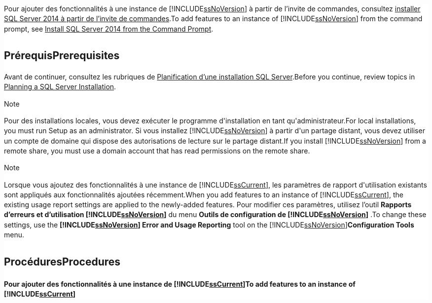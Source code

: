  <span data-ttu-id="fa4c9-109">Pour ajouter des fonctionnalités à une instance de [!INCLUDE[ssNoVersion](../../includes/ssnoversion-md.md)] à partir de l’invite de commandes, consultez [installer SQL Server 2014 à partir de l’invite de commandes](install-sql-server-from-the-command-prompt.md).</span><span class="sxs-lookup"><span data-stu-id="fa4c9-109">To add features to an instance of [!INCLUDE[ssNoVersion](../../includes/ssnoversion-md.md)] from the command prompt, see [Install SQL Server 2014 from the Command Prompt](install-sql-server-from-the-command-prompt.md).</span></span>  
  
## <a name="prerequisites"></a><span data-ttu-id="fa4c9-110">Prérequis</span><span class="sxs-lookup"><span data-stu-id="fa4c9-110">Prerequisites</span></span>  
 <span data-ttu-id="fa4c9-111">Avant de continuer, consultez les rubriques de [Planification d’une installation SQL Server](../../sql-server/install/planning-a-sql-server-installation.md).</span><span class="sxs-lookup"><span data-stu-id="fa4c9-111">Before you continue, review topics in [Planning a SQL Server Installation](../../sql-server/install/planning-a-sql-server-installation.md).</span></span>  
  
> [!NOTE]  
>  <span data-ttu-id="fa4c9-112">Pour des installations locales, vous devez exécuter le programme d'installation en tant qu'administrateur.</span><span class="sxs-lookup"><span data-stu-id="fa4c9-112">For local installations, you must run Setup as an administrator.</span></span> <span data-ttu-id="fa4c9-113">Si vous installez [!INCLUDE[ssNoVersion](../../includes/ssnoversion-md.md)] à partir d'un partage distant, vous devez utiliser un compte de domaine qui dispose des autorisations de lecture sur le partage distant.</span><span class="sxs-lookup"><span data-stu-id="fa4c9-113">If you install [!INCLUDE[ssNoVersion](../../includes/ssnoversion-md.md)] from a remote share, you must use a domain account that has read permissions on the remote share.</span></span>  
  
> [!NOTE]  
>  <span data-ttu-id="fa4c9-114">Lorsque vous ajoutez des fonctionnalités à une instance de [!INCLUDE[ssCurrent](../../includes/sscurrent-md.md)], les paramètres de rapport d'utilisation existants sont appliqués aux fonctionnalités ajoutées récemment.</span><span class="sxs-lookup"><span data-stu-id="fa4c9-114">When you add features to an instance of [!INCLUDE[ssCurrent](../../includes/sscurrent-md.md)], the existing usage report settings are applied to the newly-added features.</span></span> <span data-ttu-id="fa4c9-115">Pour modifier ces paramètres, utilisez l’outil **Rapports d’erreurs et d’utilisation [!INCLUDE[ssNoVersion](../../includes/ssnoversion-md.md)]** du menu **Outils de configuration de [!INCLUDE[ssNoVersion](../../includes/ssnoversion-md.md)]** .</span><span class="sxs-lookup"><span data-stu-id="fa4c9-115">To change these settings, use the **[!INCLUDE[ssNoVersion](../../includes/ssnoversion-md.md)] Error and Usage Reporting** tool on the [!INCLUDE[ssNoVersion](../../includes/ssnoversion-md.md)]**Configuration Tools** menu.</span></span>  
  
## <a name="procedures"></a><span data-ttu-id="fa4c9-116">Procédures</span><span class="sxs-lookup"><span data-stu-id="fa4c9-116">Procedures</span></span>  
  
#### <a name="to-add-features-to-an-instance-of-sscurrent"></a><span data-ttu-id="fa4c9-117">Pour ajouter des fonctionnalités à une instance de [!INCLUDE[ssCurrent](../../includes/sscurrent-md.md)]</span><span class="sxs-lookup"><span data-stu-id="fa4c9-117">To add features to an instance of [!INCLUDE[ssCurrent](../../includes/sscurrent-md.md)]</span></span>  
  